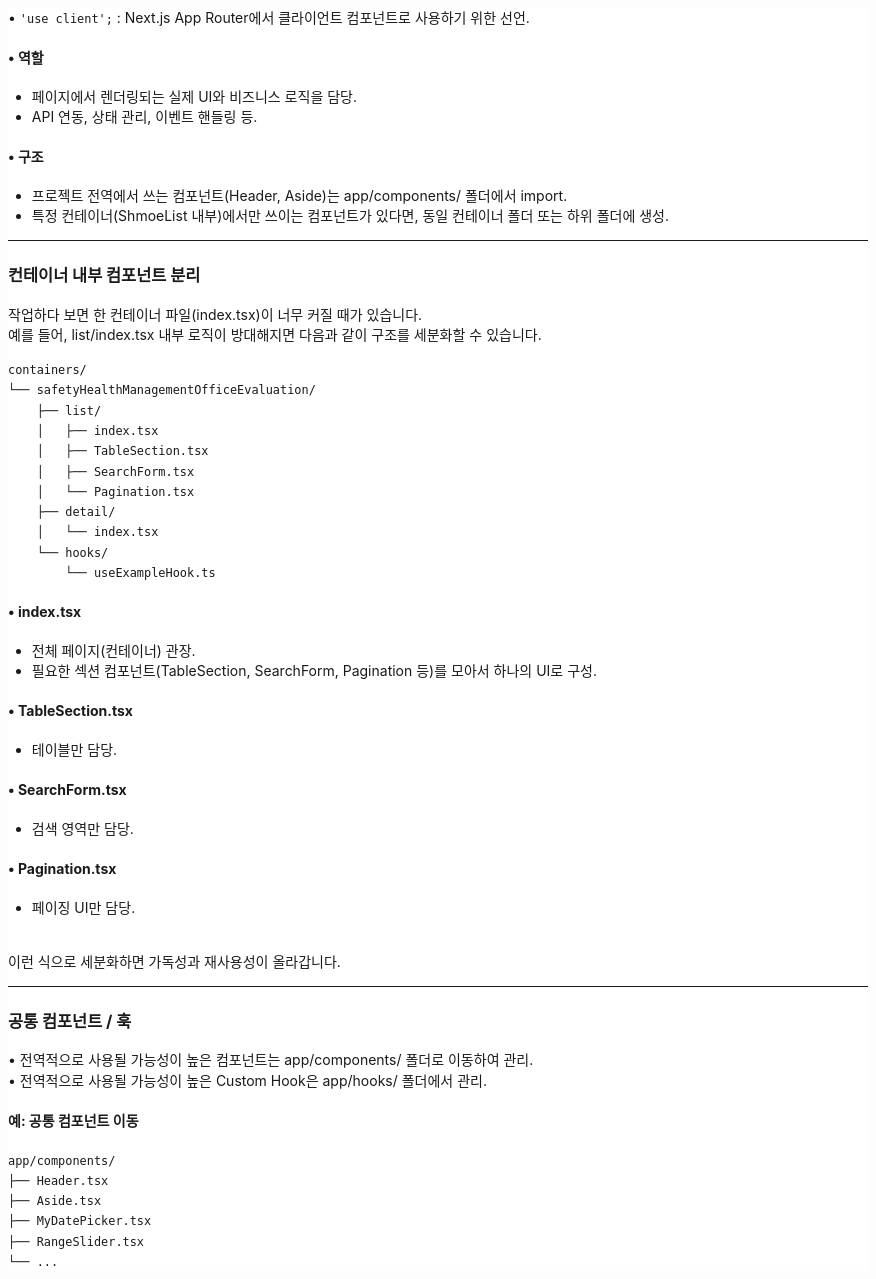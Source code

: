 •	`'use client';` : Next.js App Router에서 클라이언트 컴포넌트로 사용하기 위한 선언.  

#### • 역할
- 페이지에서 렌더링되는 실제 UI와 비즈니스 로직을 담당.  
- API 연동, 상태 관리, 이벤트 핸들링 등.  

#### • 구조
-	프로젝트 전역에서 쓰는 컴포넌트(Header, Aside)는 app/components/ 폴더에서 import.  
-	특정 컨테이너(ShmoeList 내부)에서만 쓰이는 컴포넌트가 있다면, 동일 컨테이너 폴더 또는 하위 폴더에 생성.

---
### 컨테이너 내부 컴포넌트 분리

작업하다 보면 한 컨테이너 파일(index.tsx)이 너무 커질 때가 있습니다.  
예를 들어, list/index.tsx 내부 로직이 방대해지면 다음과 같이 구조를 세분화할 수 있습니다.

```
containers/
└── safetyHealthManagementOfficeEvaluation/
    ├── list/
    │   ├── index.tsx
    │   ├── TableSection.tsx
    │   ├── SearchForm.tsx
    │   └── Pagination.tsx
    ├── detail/
    │   └── index.tsx
    └── hooks/
        └── useExampleHook.ts
```


#### •	index.tsx   
- 전체 페이지(컨테이너) 관장.  
- 필요한 섹션 컴포넌트(TableSection, SearchForm, Pagination 등)를 모아서 하나의 UI로 구성.  
#### •	TableSection.tsx
- 테이블만 담당.  
#### •	SearchForm.tsx 
- 검색 영역만 담당.  
#### •	Pagination.tsx 
- 페이징 UI만 담당.  

<br>
이런 식으로 세분화하면 가독성과 재사용성이 올라갑니다.

---
### 공통 컴포넌트 / 훅

•	전역적으로 사용될 가능성이 높은 컴포넌트는 app/components/ 폴더로 이동하여 관리.  
•	전역적으로 사용될 가능성이 높은 Custom Hook은 app/hooks/ 폴더에서 관리.

#### 예: 공통 컴포넌트 이동
```
app/components/
├── Header.tsx
├── Aside.tsx
├── MyDatePicker.tsx
├── RangeSlider.tsx
└── ...
```
